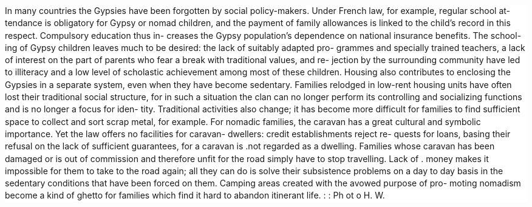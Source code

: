 In many countries the Gypsies have been 
forgotten by social policy-makers. Under 
French law, for example, regular school at- 
tendance is obligatory for Gypsy or nomad 
children, and the payment of family 
allowances is linked to the child’s record in 
this respect. Compulsory education thus in- 
creases the Gypsy population’s dependence 
on national insurance benefits. The school- 
ing of Gypsy children leaves much to be 
desired: the lack of suitably adapted pro- 
grammes and specially trained teachers, a 
lack of interest on the part of parents who 
fear a break with traditional values, and re- 
jection by the surrounding community have 
led to illiteracy and a low level of scholastic 
achievement among most of these children. 
Housing also contributes to enclosing the 
Gypsies in a separate system, even when 
they have become sedentary. Families 
relodged in low-rent housing units have 
often lost their traditional social structure, 
for in such a situation the clan can no longer 
perform its controlling and socializing 
functions and is no longer a focus for iden- 
tity. Traditional activities also change; it 
has become more difficult for families to 
find sufficient space to collect and sort 
scrap metal, for example. 
For nomadic families, the caravan has a 
great cultural and symbolic importance. 
Yet the law offers no facilities for caravan- 
dwellers: credit establishments reject re- 
quests for loans, basing their refusal on the 
lack of sufficient guarantees, for a caravan 
is .not regarded as a dwelling. Families 
whose caravan has been damaged or is out 
of commission and therefore unfit for the 
road simply have to stop travelling. Lack of . 
money makes it impossible for them to take 
to the road again; all they can do is solve 
their subsistence problems on a day to day 
basis in the sedentary conditions that have 
been forced on them. Camping areas 
created with the avowed purpose of pro- 
moting nomadism become a kind of ghetto 
for families which find it hard to abandon 
itinerant life. : :   Ph
ot
o 
H.
W.
 